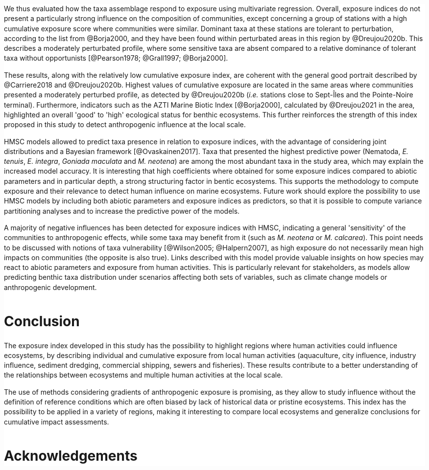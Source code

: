 We thus evaluated how the taxa assemblage respond to exposure using multivariate regression. Overall, exposure indices do not present a particularly strong influence on the composition of communities, except concerning a group of stations with a high cumulative exposure score where communities were similar. Dominant taxa at these stations are tolerant to perturbation, according to the list from @Borja2000, and they have been found within perturbated areas in this region by @Dreujou2020b. This describes a moderately perturbated profile, where some sensitive taxa are absent compared to a relative dominance of tolerant taxa without opportunists [@Pearson1978; @Grall1997; @Borja2000].

These results, along with the relatively low cumulative exposure index, are coherent with the general good portrait described by @Carriere2018 and @Dreujou2020b. Highest values of cumulative exposure are located in the same areas where communities presented a moderately perturbed profile, as detected by @Dreujou2020b (*i.e.* stations close to Sept-Îles and the Pointe-Noire terminal). Furthermore, indicators such as the AZTI Marine Biotic Index [@Borja2000], calculated by @Dreujou2021 in the area, highlighted an overall 'good' to 'high' ecological status for benthic ecosystems. This further reinforces the strength of this index proposed in this study to detect anthropogenic influence at the local scale.

HMSC models allowed to predict taxa presence in relation to exposure indices, with the advantage of considering joint distributions and a Bayesian framework [@Ovaskainen2017]. Taxa that presented the highest predictive power (Nematoda, *E. tenuis*, *E. integra*, *Goniada maculata* and *M. neotena*) are among the most abundant taxa in the study area, which may explain the increased model accuracy. It is interesting that high coefficients where obtained for some exposure indices compared to abiotic parameters and in particular depth, a strong structuring factor in bentic ecosystems. This supports the methodology to compute exposure and their relevance to detect human influence on marine ecosystems. Future work should explore the possibility to use HMSC models by including both abiotic parameters and exposure indices as predictors, so that it is possible to compute variance partitioning analyses and to increase the predictive power of the models.

A majority of negative influences has been detected for exposure indices with HMSC, indicating a general 'sensitivity' of the communities to anthropogenic effects, while some taxa may benefit from it (such as *M. neotena* or *M. calcarea*). This point needs to be discussed with notions of taxa vulnerability [@Wilson2005; @Halpern2007], as high exposure do not necessarily mean high impacts on communities (the opposite is also true). Links described with this model provide valuable insights on how species may react to abiotic parameters and exposure from human activities. This is particularly relevant for stakeholders, as models allow predicting benthic taxa distribution under scenarios affecting both sets of variables, such as climate change models or anthropogenic development.


# Conclusion

The exposure index developed in this study has the possibility to highlight regions where human activities could influence ecosystems, by describing individual and cumulative exposure from local human activities (aquaculture, city influence, industry influence, sediment dredging, commercial shipping, sewers and fisheries). These results contribute to a better understanding of the relationships between ecosystems and multiple human activities at the local scale.

The use of methods considering gradients of anthropogenic exposure is promising, as they allow to study influence without the definition of reference conditions which are often biased by lack of historical data or pristine ecosystems. This index has the possibility to be applied in a variety of regions, making it interesting to compare local ecosystems and generalize conclusions for cumulative impact assessments.


# Acknowledgements
